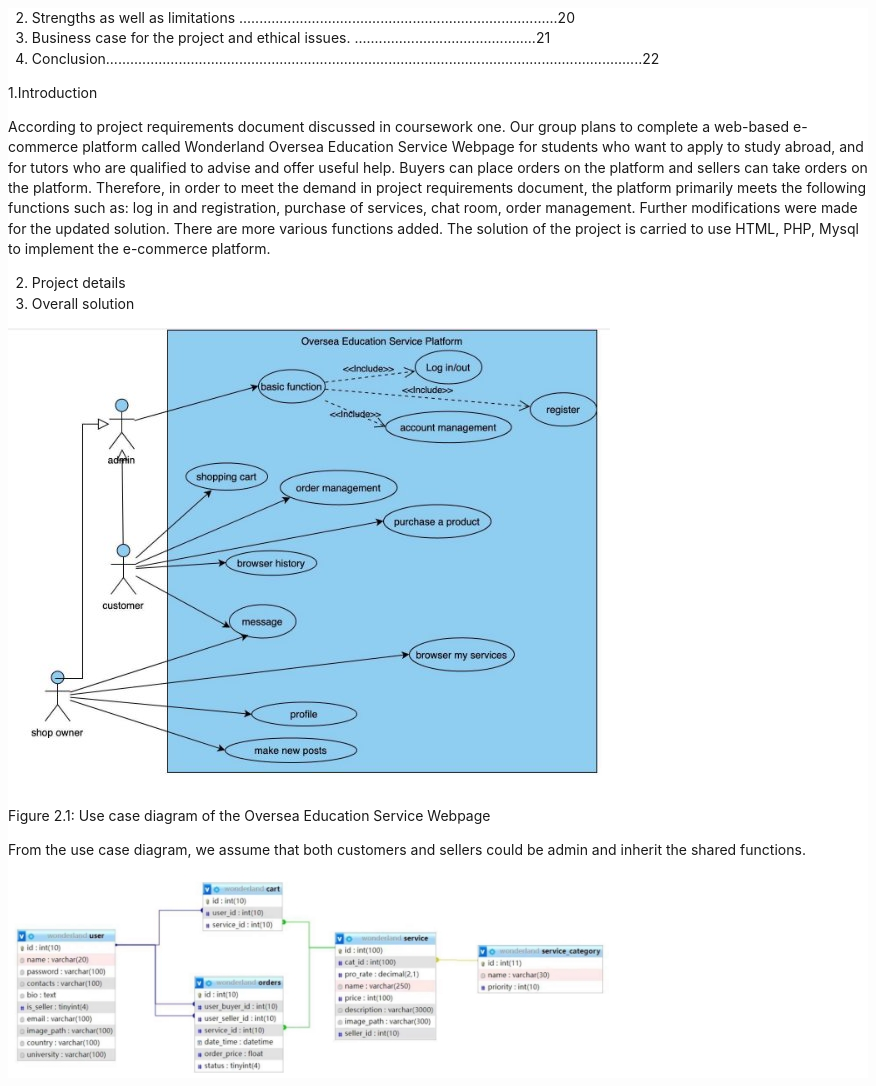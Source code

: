 2. Strengths as well as limitations ...............................................................................20
2. Business case for the project and ethical issues. .............................................21
4. Conclusion.....................................................................................................................................22

1.Introduction

According to project requirements document discussed in coursework one. Our group plans to complete a web-based e-commerce platform called Wonderland Oversea Education Service Webpage for students who want to apply to study abroad, and for tutors who are qualified to advise and offer useful help. Buyers can place orders on the platform and sellers can take orders on the platform. Therefore, in order to meet the demand in project requirements document, the platform primarily meets the following functions such as: log in and registration, purchase of services, chat room, order management. Further modifications were made for the updated solution. There are more various functions added. The solution of the project is carried to use HTML, PHP, Mysql to implement the e-commerce platform.

2. Project details
1. Overall solution

![](Aspose.Words.9227559c-71ff-419a-9d29-32e1068be503.001.jpeg)

Figure 2.1: Use case diagram of the Oversea Education Service Webpage

From the use case diagram, we assume that both customers and sellers could be admin and inherit the shared functions.

![](Aspose.Words.9227559c-71ff-419a-9d29-32e1068be503.002.jpeg)
